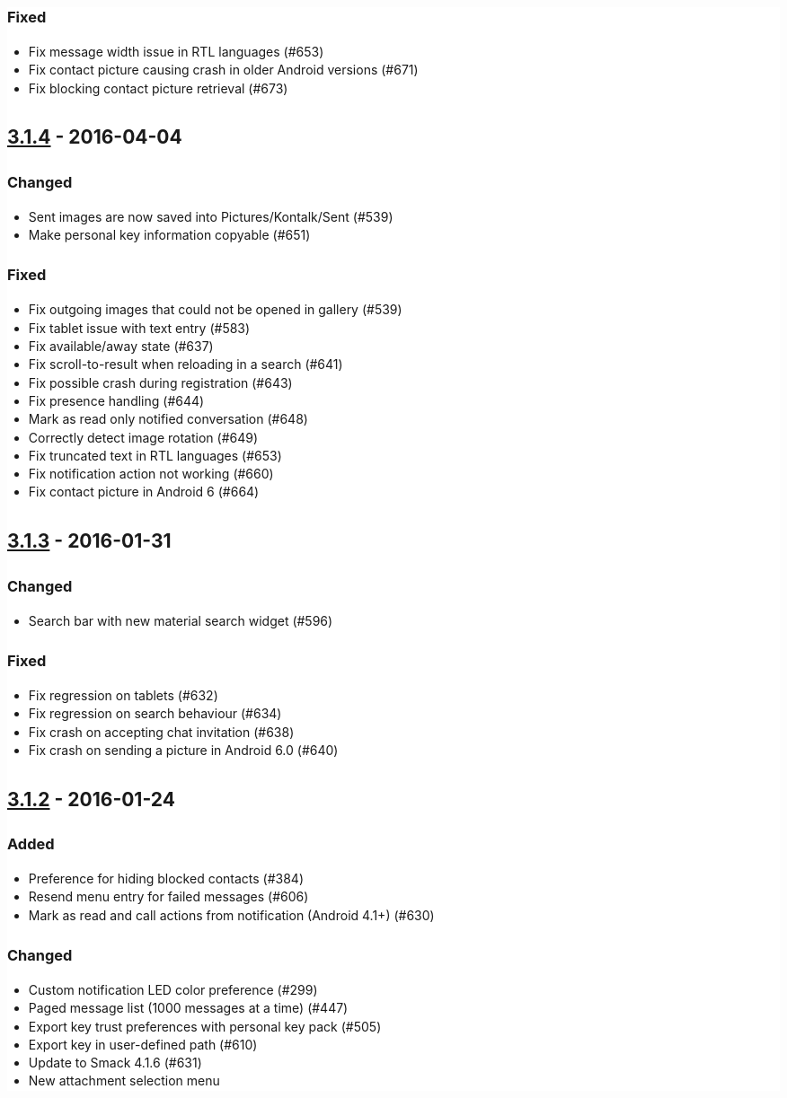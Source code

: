 ### Fixed
- Fix message width issue in RTL languages (#653)
- Fix contact picture causing crash in older Android versions (#671)
- Fix blocking contact picture retrieval (#673)

## [3.1.4] - 2016-04-04
### Changed
- Sent images are now saved into Pictures/Kontalk/Sent (#539)
- Make personal key information copyable (#651)

### Fixed
- Fix outgoing images that could not be opened in gallery (#539)
- Fix tablet issue with text entry (#583)
- Fix available/away state (#637)
- Fix scroll-to-result when reloading in a search (#641)
- Fix possible crash during registration (#643)
- Fix presence handling (#644)
- Mark as read only notified conversation (#648)
- Correctly detect image rotation (#649)
- Fix truncated text in RTL languages (#653)
- Fix notification action not working (#660)
- Fix contact picture in Android 6 (#664)

## [3.1.3] - 2016-01-31
### Changed
- Search bar with new material search widget (#596)

### Fixed
- Fix regression on tablets (#632)
- Fix regression on search behaviour (#634)
- Fix crash on accepting chat invitation (#638)
- Fix crash on sending a picture in Android 6.0 (#640)

## [3.1.2] - 2016-01-24
### Added
- Preference for hiding blocked contacts (#384)
- Resend menu entry for failed messages (#606)
- Mark as read and call actions from notification (Android 4.1+) (#630)

### Changed
- Custom notification LED color preference (#299)
- Paged message list (1000 messages at a time) (#447)
- Export key trust preferences with personal key pack (#505)
- Export key in user-defined path (#610)
- Update to Smack 4.1.6 (#631)
- New attachment selection menu


[Next]: https://github.com/kontalk/androidclient/compare/v4.3.1...HEAD
[4.3.1]: https://github.com/kontalk/androidclient/compare/v4.3.0...v4.3.1
[4.3.0]: https://github.com/kontalk/androidclient/compare/v4.2.0...v4.3.0
[4.2.0]: https://github.com/kontalk/androidclient/compare/v4.2.0-beta4...v4.2.0
[4.2.0-beta4]: https://github.com/kontalk/androidclient/compare/v4.2.0-beta3...v4.2.0-beta4
[4.2.0-beta3]: https://github.com/kontalk/androidclient/compare/v4.2.0-beta2...v4.2.0-beta3
[4.2.0-beta2]: https://github.com/kontalk/androidclient/compare/v4.2.0-beta1...v4.2.0-beta2
[4.2.0-beta1]: https://github.com/kontalk/androidclient/compare/v4.1.6...v4.2.0-beta1
[4.1.6]: https://github.com/kontalk/androidclient/compare/v4.1.5...v4.1.6
[4.1.5]: https://github.com/kontalk/androidclient/compare/v4.1.4...v4.1.5
[4.1.4]: https://github.com/kontalk/androidclient/compare/v4.1.3...v4.1.4
[4.1.3]: https://github.com/kontalk/androidclient/compare/v4.1.2...v4.1.3
[4.1.2]: https://github.com/kontalk/androidclient/compare/v4.1.1...v4.1.2
[4.1.1]: https://github.com/kontalk/androidclient/compare/v4.1.0...v4.1.1
[4.1.0]: https://github.com/kontalk/androidclient/compare/v4.1.0-beta4...v4.1.0
[4.1.0-beta4]: https://github.com/kontalk/androidclient/compare/v4.1.0-beta3...v4.1.0-beta4
[4.1.0-beta3]: https://github.com/kontalk/androidclient/compare/v4.1.0-beta2...v4.1.0-beta3
[4.1.0-beta2]: https://github.com/kontalk/androidclient/compare/v4.1.0-beta1...v4.1.0-beta2
[4.1.0-beta1]: https://github.com/kontalk/androidclient/compare/v4.0.4...v4.1.0-beta1
[4.0.4]: https://github.com/kontalk/androidclient/compare/v4.0.3...v4.0.4
[4.0.3]: https://github.com/kontalk/androidclient/compare/v4.0.2...v4.0.3
[4.0.2]: https://github.com/kontalk/androidclient/compare/v4.0.1...v4.0.2
[4.0.1]: https://github.com/kontalk/androidclient/compare/v4.0.0...v4.0.1
[4.0.0]: https://github.com/kontalk/androidclient/compare/v4.0.0-beta6.1...v4.0.0
[4.0.0-beta6.1]: https://github.com/kontalk/androidclient/compare/v4.0.0-beta6...v4.0.0-beta6.1
[4.0.0-beta6]: https://github.com/kontalk/androidclient/compare/v4.0.0-beta5...v4.0.0-beta6
[4.0.0-beta5]: https://github.com/kontalk/androidclient/compare/v4.0.0-beta4...v4.0.0-beta5
[4.0.0-beta4]: https://github.com/kontalk/androidclient/compare/v4.0.0-beta3...v4.0.0-beta4
[4.0.0-beta3]: https://github.com/kontalk/androidclient/compare/v4.0.0-beta2...v4.0.0-beta3
[4.0.0-beta2]: https://github.com/kontalk/androidclient/compare/v4.0.0-beta1...v4.0.0-beta2
[4.0.0-beta1]: https://github.com/kontalk/androidclient/compare/v3.1.10...v4.0.0-beta1
[3.1.10]: https://github.com/kontalk/androidclient/compare/v3.1.9.1...v3.1.10
[3.1.9.1]: https://github.com/kontalk/androidclient/compare/v3.1.9...v3.1.9.1
[3.1.9]: https://github.com/kontalk/androidclient/compare/v3.1.8...v3.1.9
[3.1.8]: https://github.com/kontalk/androidclient/compare/v3.1.7...v3.1.8
[3.1.7]: https://github.com/kontalk/androidclient/compare/v3.1.6...v3.1.7
[3.1.6]: https://github.com/kontalk/androidclient/compare/v3.1.5...v3.1.6
[3.1.5]: https://github.com/kontalk/androidclient/compare/v3.1.4...v3.1.5
[3.1.4]: https://github.com/kontalk/androidclient/compare/v3.1.3...v3.1.4
[3.1.3]: https://github.com/kontalk/androidclient/compare/v3.1.2...v3.1.3
[3.1.2]: https://github.com/kontalk/androidclient/compare/v3.1.1...v3.1.2
[3.1.1]: https://github.com/kontalk/androidclient/compare/v3.1...v3.1.1
[3.1]: https://github.com/kontalk/androidclient/compare/v3.1-beta3...v3.1
[3.1-beta3]: https://github.com/kontalk/androidclient/compare/v3.0.6...v3.1-beta3
[3.0.6]: https://github.com/kontalk/androidclient/compare/v3.0.5...v3.0.6
[3.0.5]: https://github.com/kontalk/androidclient/compare/v3.0.4...v3.0.5
[3.0.4]: https://github.com/kontalk/androidclient/compare/v3.1-beta2...v3.0.4
[3.1-beta2]: https://github.com/kontalk/androidclient/compare/v3.1-beta1...v3.1-beta2
[3.1-beta1]: https://github.com/kontalk/androidclient/compare/v3.0.3...v3.1-beta1
[3.0.3]: https://github.com/kontalk/androidclient/compare/v3.0.2...v3.0.3
[3.0.2]: https://github.com/kontalk/androidclient/compare/v3.0.1...v3.0.2
[3.0.1]: https://github.com/kontalk/androidclient/compare/v3.0...v3.0.1
[3.0]: https://github.com/kontalk/androidclient/compare/v3.0-rc4...v3.0